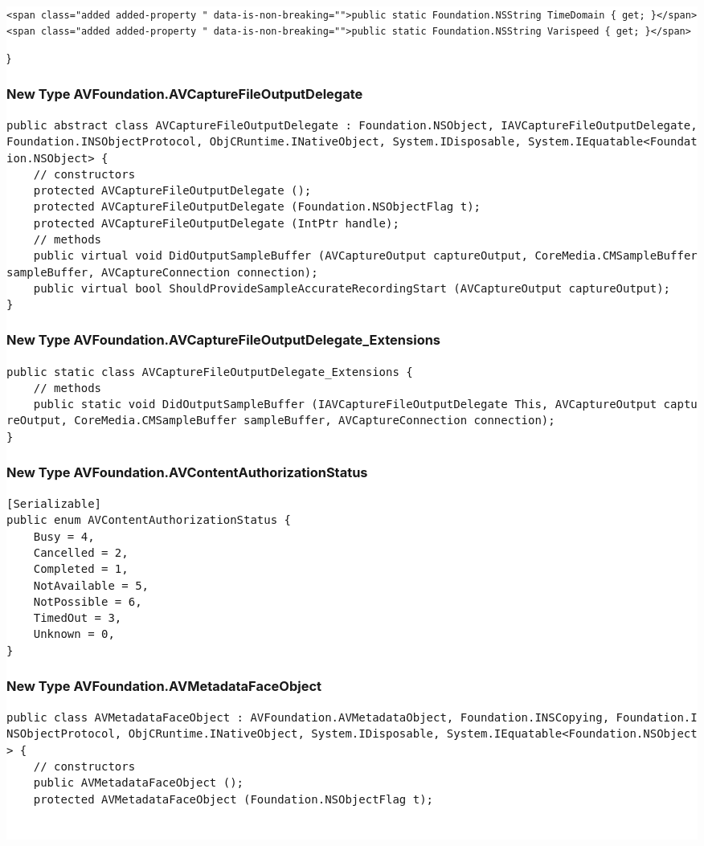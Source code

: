 	<span class="added added-property " data-is-non-breaking="">public static Foundation.NSString TimeDomain { get; }</span>
	<span class="added added-property " data-is-non-breaking="">public static Foundation.NSString Varispeed { get; }</span>
}
</pre>
</div> 
<div> 
<h3>New Type AVFoundation.AVCaptureFileOutputDelegate</h3>
<pre class="added" data-is-non-breaking="">public abstract class AVCaptureFileOutputDelegate : Foundation.NSObject, IAVCaptureFileOutputDelegate, Foundation.INSObjectProtocol, ObjCRuntime.INativeObject, System.IDisposable, System.IEquatable&lt;Foundation.NSObject&gt; {
	// constructors
	<span class="added added-constructor " data-is-non-breaking="">protected AVCaptureFileOutputDelegate ();</span>
	<span class="added added-constructor " data-is-non-breaking="">protected AVCaptureFileOutputDelegate (Foundation.NSObjectFlag t);</span>
	<span class="added added-constructor " data-is-non-breaking="">protected AVCaptureFileOutputDelegate (IntPtr handle);</span>
	// methods
	<span class="added added-method " data-is-non-breaking="">public virtual void DidOutputSampleBuffer (AVCaptureOutput captureOutput, CoreMedia.CMSampleBuffer sampleBuffer, AVCaptureConnection connection);</span>
	<span class="added added-method " data-is-non-breaking="">public virtual bool ShouldProvideSampleAccurateRecordingStart (AVCaptureOutput captureOutput);</span>
}
</pre>
</div> 
<div> 
<h3>New Type AVFoundation.AVCaptureFileOutputDelegate_Extensions</h3>
<pre class="added" data-is-non-breaking="">public static class AVCaptureFileOutputDelegate_Extensions {
	// methods
	<span class="added added-method " data-is-non-breaking="">public static void DidOutputSampleBuffer (IAVCaptureFileOutputDelegate This, AVCaptureOutput captureOutput, CoreMedia.CMSampleBuffer sampleBuffer, AVCaptureConnection connection);</span>
}
</pre>
</div> 
<div> 
<h3>New Type AVFoundation.AVContentAuthorizationStatus</h3>
<pre class="added" data-is-non-breaking="">[Serializable]
public enum AVContentAuthorizationStatus {
	<span class="added added-field " data-is-non-breaking="">Busy = 4,</span>
	<span class="added added-field " data-is-non-breaking="">Cancelled = 2,</span>
	<span class="added added-field " data-is-non-breaking="">Completed = 1,</span>
	<span class="added added-field " data-is-non-breaking="">NotAvailable = 5,</span>
	<span class="added added-field " data-is-non-breaking="">NotPossible = 6,</span>
	<span class="added added-field " data-is-non-breaking="">TimedOut = 3,</span>
	<span class="added added-field " data-is-non-breaking="">Unknown = 0,</span>
}
</pre>
</div> 
<div> 
<h3>New Type AVFoundation.AVMetadataFaceObject</h3>
<pre class="added" data-is-non-breaking="">public class AVMetadataFaceObject : AVFoundation.AVMetadataObject, Foundation.INSCopying, Foundation.INSObjectProtocol, ObjCRuntime.INativeObject, System.IDisposable, System.IEquatable&lt;Foundation.NSObject&gt; {
	// constructors
	<span class="added added-constructor " data-is-non-breaking="">public AVMetadataFaceObject ();</span>
	<span class="added added-constructor " data-is-non-breaking="">protected AVMetadataFaceObject (Foundation.NSObjectFlag t);</span>